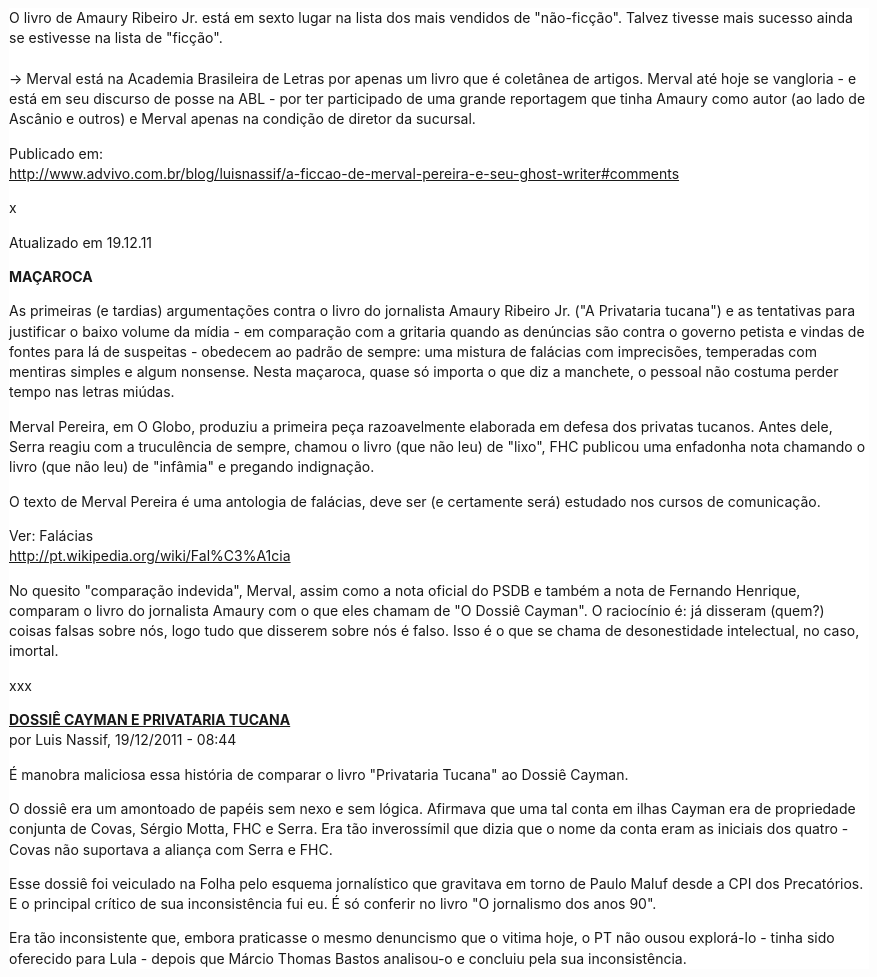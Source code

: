 O livro de Amaury Ribeiro Jr. está em sexto lugar na lista dos mais vendidos de "não-ficção". Talvez tivesse mais sucesso ainda se estivesse na lista de "ficção".\
\
-> Merval está na Academia Brasileira de Letras por apenas um livro que é coletânea de artigos. Merval até hoje se vangloria - e está em seu discurso de posse na ABL - por ter participado de uma grande reportagem que tinha Amaury como autor (ao lado de Ascânio e outros) e Merval apenas na condição de diretor da sucursal.

Publicado em:\
<http://www.advivo.com.br/blog/luisnassif/a-ficcao-de-merval-pereira-e-seu-ghost-writer#comments>

x

Atualizado em 19.12.11

**MAÇAROCA**

As primeiras (e tardias) argumentações contra o livro do jornalista Amaury Ribeiro Jr. ("A Privataria tucana") e as tentativas para justificar o baixo volume da mídia - em comparação com a gritaria quando as denúncias são contra o governo petista e vindas de fontes para lá de suspeitas - obedecem ao padrão de sempre: uma mistura de falácias com imprecisões, temperadas com mentiras simples e algum nonsense. Nesta maçaroca, quase só importa o que diz a manchete, o pessoal não costuma perder tempo nas letras miúdas.

Merval Pereira, em O Globo, produziu a primeira peça razoavelmente elaborada em defesa dos privatas tucanos. Antes dele, Serra reagiu com a truculência de sempre, chamou o livro (que não leu) de "lixo", FHC publicou uma enfadonha nota chamando o livro (que não leu) de "infâmia" e pregando indignação.

O texto de Merval Pereira é uma antologia de falácias, deve ser (e certamente será) estudado nos cursos de comunicação.

Ver: Falácias\
<http://pt.wikipedia.org/wiki/Fal%C3%A1cia>

[](http://pt.wikipedia.org/wiki/Fal%C3%A1cia)No quesito "comparação indevida", Merval, assim como a nota oficial do PSDB e também a nota de Fernando Henrique, comparam o livro do jornalista Amaury com o que eles chamam de "O Dossiê Cayman". O raciocínio é: já disseram (quem?) coisas falsas sobre nós, logo tudo que disserem sobre nós é falso. Isso é o que se chama de desonestidade intelectual, no caso, imortal.

xxx

**[DOSSIÊ CAYMAN E PRIVATARIA TUCANA](http://www.advivo.com.br/blog/luisnassif/dossie-cayman-e-privataria-tucana)**\
por Luis Nassif, 19/12/2011 - 08:44

É manobra maliciosa essa história de comparar o livro "Privataria Tucana" ao Dossiê Cayman.

O dossiê era um amontoado de papéis sem nexo e sem lógica. Afirmava que uma tal conta em ilhas Cayman era de propriedade conjunta de Covas, Sérgio Motta, FHC e Serra. Era tão inverossímil que dizia que o nome da conta eram as iniciais dos quatro - Covas não suportava a aliança com Serra e FHC.

Esse dossiê foi veiculado na Folha pelo esquema jornalístico que gravitava em torno de Paulo Maluf desde a CPI dos Precatórios. E o principal crítico de sua inconsistência fui eu. É só conferir no livro "O jornalismo dos anos 90".

Era tão inconsistente que, embora praticasse o mesmo denuncismo que o vitima hoje, o PT não ousou explorá-lo - tinha sido oferecido para Lula - depois que Márcio Thomas Bastos analisou-o e concluiu pela sua inconsistência.
